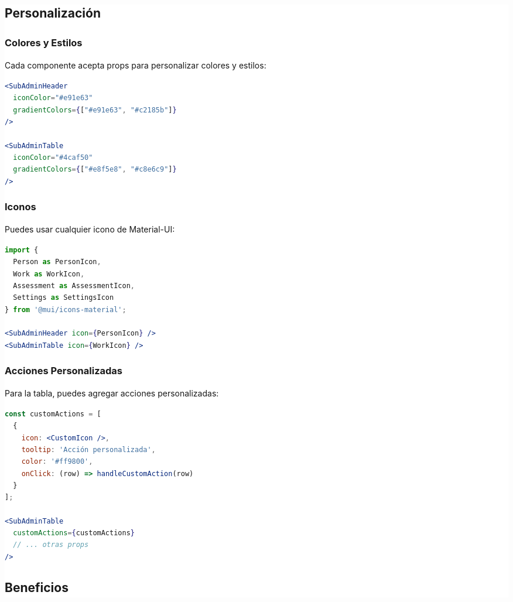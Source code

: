 ## Personalización

### Colores y Estilos
Cada componente acepta props para personalizar colores y estilos:

```jsx
<SubAdminHeader
  iconColor="#e91e63"
  gradientColors={["#e91e63", "#c2185b"]}
/>

<SubAdminTable
  iconColor="#4caf50"
  gradientColors={["#e8f5e8", "#c8e6c9"]}
/>
```

### Iconos
Puedes usar cualquier icono de Material-UI:

```jsx
import {
  Person as PersonIcon,
  Work as WorkIcon,
  Assessment as AssessmentIcon,
  Settings as SettingsIcon
} from '@mui/icons-material';

<SubAdminHeader icon={PersonIcon} />
<SubAdminTable icon={WorkIcon} />
```

### Acciones Personalizadas
Para la tabla, puedes agregar acciones personalizadas:

```jsx
const customActions = [
  {
    icon: <CustomIcon />,
    tooltip: 'Acción personalizada',
    color: '#ff9800',
    onClick: (row) => handleCustomAction(row)
  }
];

<SubAdminTable
  customActions={customActions}
  // ... otras props
/>
```

## Beneficios
